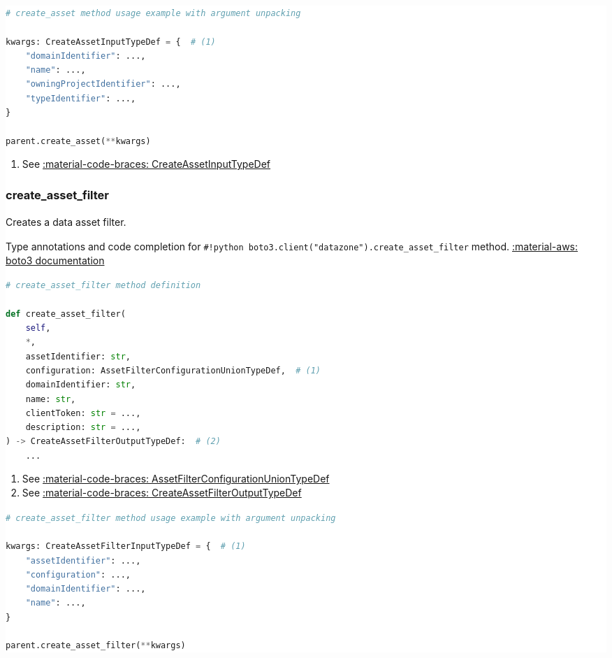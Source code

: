 
```python
# create_asset method usage example with argument unpacking

kwargs: CreateAssetInputTypeDef = {  # (1)
    "domainIdentifier": ...,
    "name": ...,
    "owningProjectIdentifier": ...,
    "typeIdentifier": ...,
}

parent.create_asset(**kwargs)
```

1. See [:material-code-braces: CreateAssetInputTypeDef](./type_defs.md#createassetinputtypedef)

### create\_asset\_filter

Creates a data asset filter.

Type annotations and code completion for `#!python boto3.client("datazone").create_asset_filter` method.
[:material-aws: boto3 documentation](https://boto3.amazonaws.com/v1/documentation/api/latest/reference/services/datazone/client/create_asset_filter.html)

```python
# create_asset_filter method definition

def create_asset_filter(
    self,
    *,
    assetIdentifier: str,
    configuration: AssetFilterConfigurationUnionTypeDef,  # (1)
    domainIdentifier: str,
    name: str,
    clientToken: str = ...,
    description: str = ...,
) -> CreateAssetFilterOutputTypeDef:  # (2)
    ...
```

1. See [:material-code-braces: AssetFilterConfigurationUnionTypeDef](#assetfilterconfigurationuniontypedef)
2. See [:material-code-braces: CreateAssetFilterOutputTypeDef](./type_defs.md#createassetfilteroutputtypedef)


```python
# create_asset_filter method usage example with argument unpacking

kwargs: CreateAssetFilterInputTypeDef = {  # (1)
    "assetIdentifier": ...,
    "configuration": ...,
    "domainIdentifier": ...,
    "name": ...,
}

parent.create_asset_filter(**kwargs)
```
